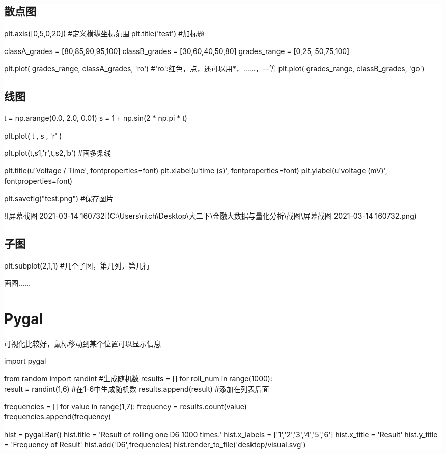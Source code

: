 ## 散点图

plt.axis([0,5,0,20]) #定义横纵坐标范围
plt.title('test') #加标题

classA_grades = [80,85,90,95,100]
classB_grades = [30,60,40,50,80]
grades_range = [0,25, 50,75,100]

plt.plot( grades_range, classA_grades, 'ro')   #'ro':红色，点，还可以用*，……，--等
plt.plot( grades_range, classB_grades, 'go')

## 线图

t = np.arange(0.0, 2.0, 0.01)
s = 1 + np.sin(2 * np.pi * t)

plt.plot( t ,  s , 'r' )

plt.plot(t,s1,'r',t,s2,'b')  #画多条线

plt.title(u'Voltage / Time', fontproperties=font)
plt.xlabel(u'time (s)', fontproperties=font)
plt.ylabel(u'voltage (mV)', fontproperties=font)

plt.savefig("test.png") #保存图片

![屏幕截图 2021-03-14 160732](C:\Users\ritch\Desktop\大二下\金融大数据与量化分析\截图\屏幕截图 2021-03-14 160732.png)

## 子图

plt.subplot(2,1,1)  #几个子图，第几列，第几行

画图……



# Pygal

可视化比较好，鼠标移动到某个位置可以显示信息

import pygal

from random import randint   #生成随机数
results = []
for roll_num in range(1000):    
    result = randint(1,6)    #在1-6中生成随机数
    results.append(result)   #添加在列表后面

frequencies = []
for value in range(1,7):
    frequency = results.count(value)    
    frequencies.append(frequency)

hist = pygal.Bar()
hist.title = 'Result of rolling one D6 1000 times.'
hist.x_labels = ['1','2','3','4','5','6']
hist.x_title = 'Result'
hist.y_title = 'Frequency of Result'
hist.add('D6',frequencies)
hist.render_to_file('desktop/visual.svg')
